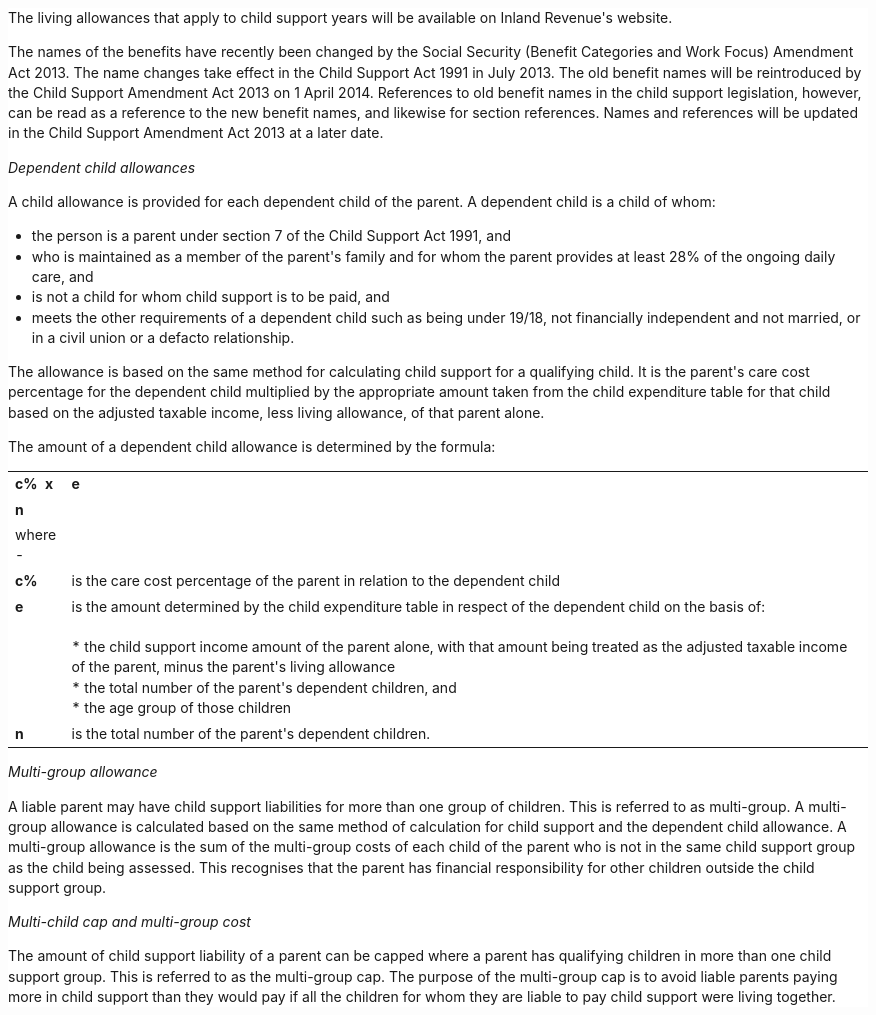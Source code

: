 The living allowances that apply to child support years will be available on Inland Revenue's website.

The names of the benefits have recently been changed by the Social Security (Benefit Categories and Work Focus) Amendment Act 2013. The name changes take effect in the Child Support Act 1991 in July 2013. The old benefit names will be reintroduced by the Child Support Amendment Act 2013 on 1 April 2014. References to old benefit names in the child support legislation, however, can be read as a reference to the new benefit names, and likewise for section references. Names and references will be updated in the Child Support Amendment Act 2013 at a later date.

_Dependent child allowances_

A child allowance is provided for each dependent child of the parent. A dependent child is a child of whom:

*   the person is a parent under section 7 of the Child Support Act 1991, and
*   who is maintained as a member of the parent's family and for whom the parent provides at least 28% of the ongoing daily care, and
*   is not a child for whom child support is to be paid, and
*   meets the other requirements of a dependent child such as being under 19/18, not financially independent and not married, or in a civil union or a defacto relationship.

The allowance is based on the same method for calculating child support for a qualifying child. It is the parent's care cost percentage for the dependent child multiplied by the appropriate amount taken from the child expenditure table for that child based on the adjusted taxable income, less living allowance, of that parent alone.

The amount of a dependent child allowance is determined by the formula:

|     |     |
| --- | --- |
| **c%  x** | **e** |
| **n** |
| where - |     |
| **c%** | is the care cost percentage of the parent in relation to the dependent child |
| **e** | is the amount determined by the child expenditure table in respect of the dependent child on the basis of:<br><br>*   the child support income amount of the parent alone, with that amount being treated as the adjusted taxable income of the parent, minus the parent's living allowance<br>*   the total number of the parent's dependent children, and<br>*   the age group of those children |
| **n** | is the total number of the parent's dependent children. |

_Multi-group allowance_

A liable parent may have child support liabilities for more than one group of children. This is referred to as multi-group. A multi-group allowance is calculated based on the same method of calculation for child support and the dependent child allowance. A multi-group allowance is the sum of the multi-group costs of each child of the parent who is not in the same child support group as the child being assessed. This recognises that the parent has financial responsibility for other children outside the child support group.

_Multi-child cap and multi-group cost_

The amount of child support liability of a parent can be capped where a parent has qualifying children in more than one child support group. This is referred to as the multi-group cap. The purpose of the multi-group cap is to avoid liable parents paying more in child support than they would pay if all the children for whom they are liable to pay child support were living together.
